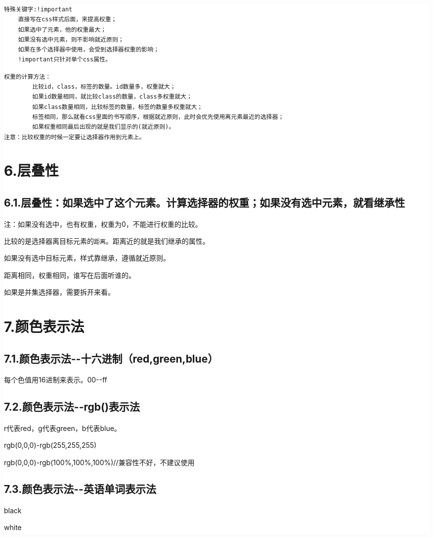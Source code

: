 ```
特殊关键字:!important
	直接写在css样式后面，来提高权重；
	如果选中了元素，他的权重最大；
	如果没有选中元素，则不影响就近原则；
	如果在多个选择器中使用，会受到选择器权重的影响；
	!important只针对单个css属性。
```

```
权重的计算方法：
		比较id，class，标签的数量。id数量多，权重就大；
		如果id数量相同，就比较class的数量，class多权重就大；
		如果class数量相同，比较标签的数量，标签的数量多权重就大；
		标签相同，那么就看css里面的书写顺序，根据就近原则，此时会优先使用离元素最近的选择器；
		如果权重相同最后出现的就是我们显示的(就近原则)。
注意：比较权重的时候一定要让选择器作用到元素上。
```

# 6.层叠性

## 6.1.层叠性：如果选中了这个元素。计算选择器的权重；如果没有选中元素，就看继承性

注：如果没有选中，也有权重，权重为0，不能进行权重的比较。

比较的是选择器离目标元素的`距离`。距离近的就是我们继承的属性。

如果没有选中目标元素，样式靠继承，遵循就近原则。

距离相同，权重相同，谁写在后面听谁的。

如果是并集选择器，需要拆开来看。

# 7.颜色表示法

## 7.1.颜色表示法--十六进制（red,green,blue）

每个色值用16进制来表示。00--ff

## 7.2.颜色表示法--rgb()表示法

r代表red，g代表green，b代表blue。

rgb(0,0,0)-rgb(255,255,255)

rgb(0,0,0)-rgb(100%,100%,100%)//兼容性不好，不建议使用

## 7.3.颜色表示法--英语单词表示法

black

white
